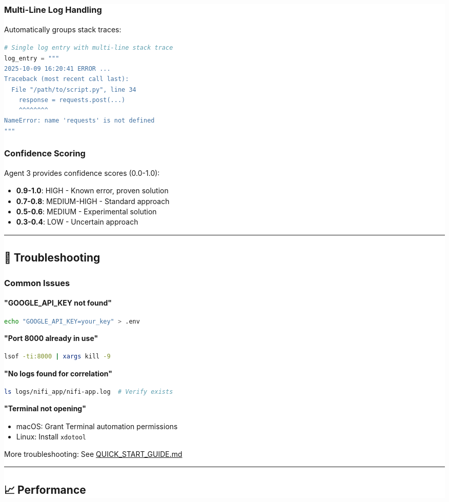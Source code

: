 ### Multi-Line Log Handling

Automatically groups stack traces:
```python
# Single log entry with multi-line stack trace
log_entry = """
2025-10-09 16:20:41 ERROR ...
Traceback (most recent call last):
  File "/path/to/script.py", line 34
    response = requests.post(...)
    ^^^^^^^^
NameError: name 'requests' is not defined
"""
```

### Confidence Scoring

Agent 3 provides confidence scores (0.0-1.0):
- **0.9-1.0**: HIGH - Known error, proven solution
- **0.7-0.8**: MEDIUM-HIGH - Standard approach
- **0.5-0.6**: MEDIUM - Experimental solution
- **0.3-0.4**: LOW - Uncertain approach

---

## 🚨 Troubleshooting

### Common Issues

**"GOOGLE_API_KEY not found"**
```bash
echo "GOOGLE_API_KEY=your_key" > .env
```

**"Port 8000 already in use"**
```bash
lsof -ti:8000 | xargs kill -9
```

**"No logs found for correlation"**
```bash
ls logs/nifi_app/nifi-app.log  # Verify exists
```

**"Terminal not opening"**
- macOS: Grant Terminal automation permissions
- Linux: Install `xdotool`

More troubleshooting: See [QUICK_START_GUIDE.md](QUICK_START_GUIDE.md)

---

## 📈 Performance
